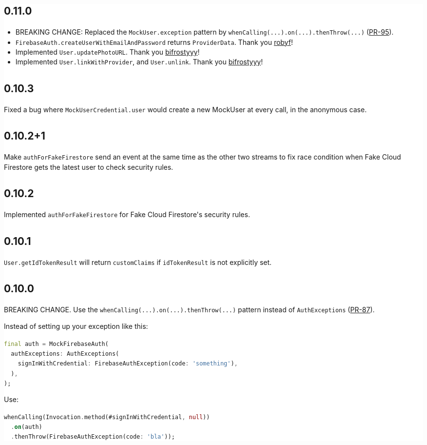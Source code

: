 ## 0.11.0

- BREAKING CHANGE: Replaced the `MockUser.exception` pattern by `whenCalling(...).on(...).thenThrow(...)` ([PR-95](https://github.com/atn832/firebase_auth_mocks/pull/95)).
- `FirebaseAuth.createUserWithEmailAndPassword` returns `ProviderData`. Thank you [robyf](https://github.com/atn832/firebase_auth_mocks/pull/90)!
- Implemented `User.updatePhotoURL`. Thank you [bifrostyyy](https://github.com/atn832/firebase_auth_mocks/pull/91)!
- Implemented `User.linkWithProvider`, and `User.unlink`. Thank you [bifrostyyy](https://github.com/atn832/firebase_auth_mocks/pull/91)!

## 0.10.3

Fixed a bug where `MockUserCredential.user` would create a new MockUser at every call, in the anonymous case.

## 0.10.2+1

Make `authForFakeFirestore` send an event at the same time as the other two streams to fix race condition when Fake Cloud Firestore gets the latest user to check security rules.

## 0.10.2

Implemented `authForFakeFirestore` for Fake Cloud Firestore's security rules.

## 0.10.1

`User.getIdTokenResult` will return `customClaims` if `idTokenResult` is not explicitly set.

## 0.10.0

BREAKING CHANGE. Use the `whenCalling(...).on(...).thenThrow(...)` pattern instead of `AuthExceptions` ([PR-87](https://github.com/atn832/firebase_auth_mocks/pull/87)).

Instead of setting up your exception like this:

```dart
final auth = MockFirebaseAuth(
  authExceptions: AuthExceptions(
    signInWithCredential: FirebaseAuthException(code: 'something'),
  ),
);
```

Use:

```dart
whenCalling(Invocation.method(#signInWithCredential, null))
  .on(auth)
  .thenThrow(FirebaseAuthException(code: 'bla'));
```
